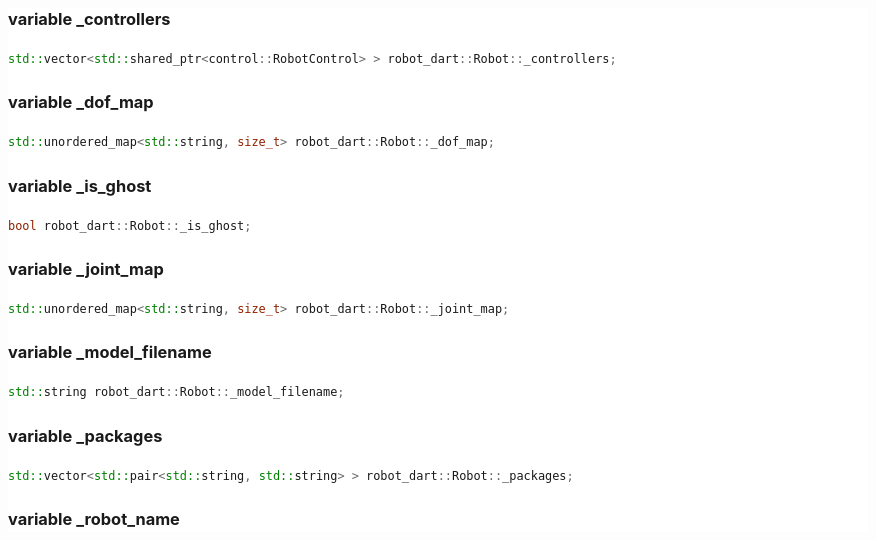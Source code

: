 

### variable \_controllers 

```C++
std::vector<std::shared_ptr<control::RobotControl> > robot_dart::Robot::_controllers;
```






### variable \_dof\_map 

```C++
std::unordered_map<std::string, size_t> robot_dart::Robot::_dof_map;
```






### variable \_is\_ghost 

```C++
bool robot_dart::Robot::_is_ghost;
```






### variable \_joint\_map 

```C++
std::unordered_map<std::string, size_t> robot_dart::Robot::_joint_map;
```






### variable \_model\_filename 

```C++
std::string robot_dart::Robot::_model_filename;
```






### variable \_packages 

```C++
std::vector<std::pair<std::string, std::string> > robot_dart::Robot::_packages;
```






### variable \_robot\_name 

